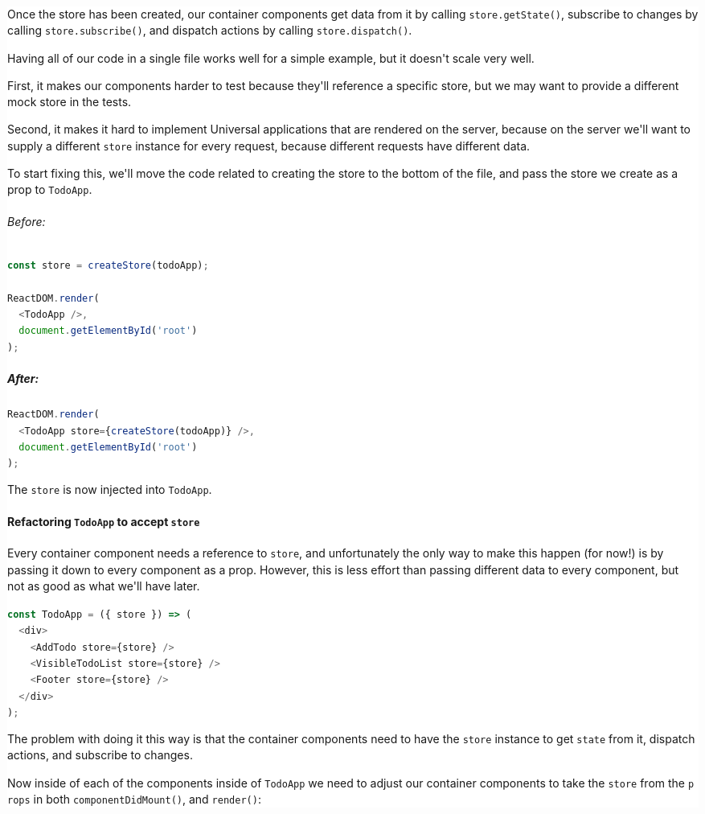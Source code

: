 Once the store has been created, our container components get data from it by calling `store.getState()`, subscribe to changes by calling `store.subscribe()`, and dispatch actions by calling `store.dispatch()`.

Having all of our code in a single file works well for a simple example, but it doesn't scale very well.

First, it makes our components harder to test because they'll reference a specific store, but we may want to provide a different mock store in the tests.

Second, it makes it hard to implement Universal applications that are rendered on the server, because on the server we'll want to supply a different `store` instance for every request, because different requests have different data.

To start fixing this, we'll move the code related to creating the store to the bottom of the file, and pass the store we create as a prop to `TodoApp`.

###### Before:
```JavaScript
const store = createStore(todoApp);

ReactDOM.render(
  <TodoApp />,
  document.getElementById('root')
);
```

##### After:
```JavaScript
ReactDOM.render(
  <TodoApp store={createStore(todoApp)} />,
  document.getElementById('root')
);
```
The `store` is now injected into `TodoApp`.


#### Refactoring `TodoApp` to accept `store`
Every container component needs a reference to `store`, and unfortunately the only way to make this happen (for now!) is by passing it down to every component as a prop. However, this is less effort than passing different data to every component, but not as good as what we'll have later.


```JavaScript
const TodoApp = ({ store }) => (
  <div>
    <AddTodo store={store} />
    <VisibleTodoList store={store} />
    <Footer store={store} />
  </div>
);
```

The problem with doing it this way is that the container components need to have the `store` instance to get `state` from it, dispatch actions, and subscribe to changes.

Now inside of each of the components inside of `TodoApp` we need to adjust our container components to take the `store` from the `props` in both `componentDidMount()`, and `render()`:
